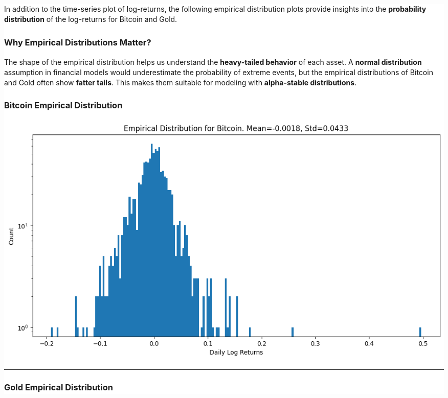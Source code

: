 In addition to the time-series plot of log-returns, the following empirical distribution plots provide insights into the **probability distribution** of the log-returns for Bitcoin and Gold. 

### Why Empirical Distributions Matter?
The shape of the empirical distribution helps us understand the **heavy-tailed behavior** of each asset. A **normal distribution** assumption in financial models would underestimate the probability of extreme events, but the empirical distributions of Bitcoin and Gold often show **fatter tails**. This makes them suitable for modeling with **alpha-stable distributions**.

### Bitcoin Empirical Distribution
![Bitcoin Empirical Distribution](Plots/Bitcoin_Emperical.png)

---

### Gold Empirical Distribution
